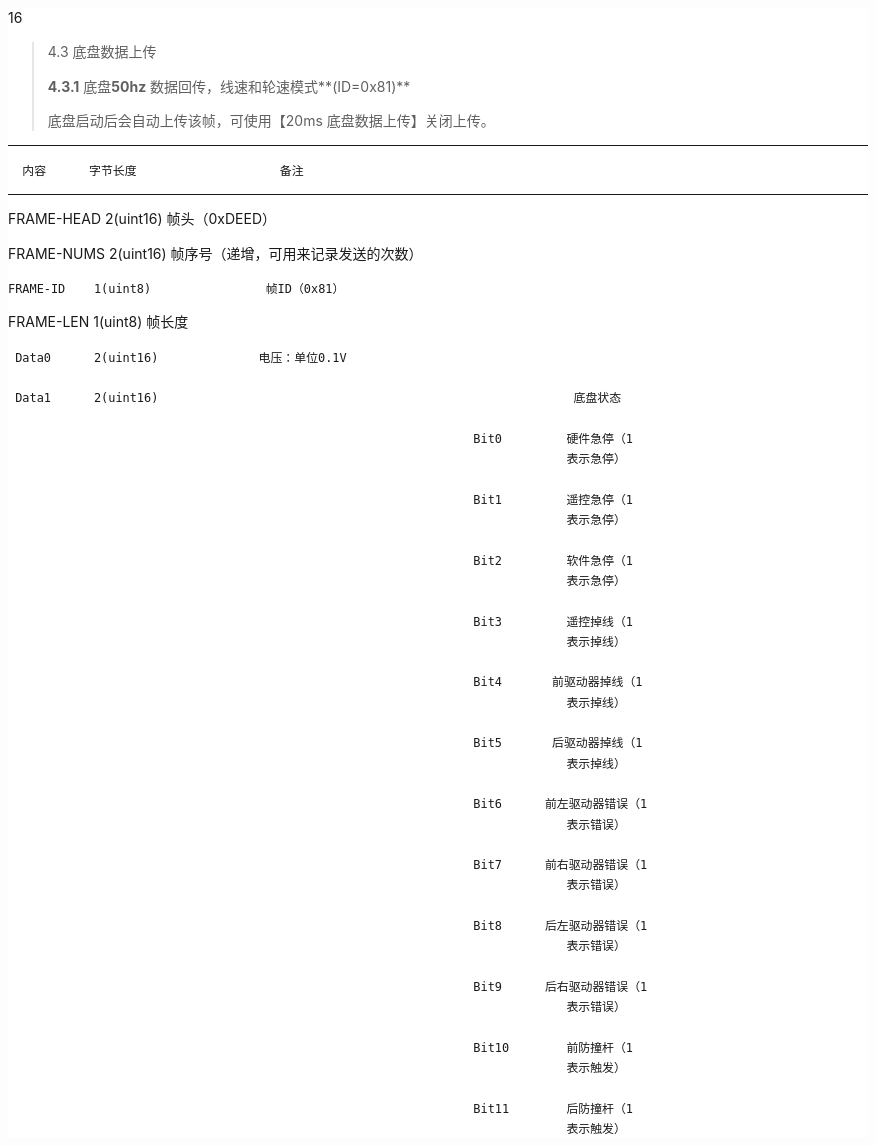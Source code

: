 16

> 4.3 底盘数据上传
>
> **4.3.1** 底盘**50hz** 数据回传，线速和轮速模式**(ID=0x81)**
>
> 底盘启动后会自动上传该帧，可使用【20ms 底盘数据上传】关闭上传。

  -----------------------------------------------------------------------------------------------------------
      内容      字节长度                    备注                                                  
  ------------ ----------- -------------------------------------- ----------- ------------------- -----------
   FRAME-HEAD   2(uint16)              帧头（0xDEED）                                             

   FRAME-NUMS   2(uint16)   帧序号（递增，可用来记录发送的次数）                                  

    FRAME-ID    1(uint8)                帧ID（0x81）                                              

   FRAME-LEN    1(uint8)                   帧长度                                                 

     Data0      2(uint16)              电压：单位0.1V                                             

     Data1      2(uint16)                                                          底盘状态       

                                                                     Bit0         硬件急停（1     
                                                                                  表示急停）      

                                                                     Bit1         遥控急停（1     
                                                                                  表示急停）      

                                                                     Bit2         软件急停（1     
                                                                                  表示急停）      

                                                                     Bit3         遥控掉线（1     
                                                                                  表示掉线）      

                                                                     Bit4       前驱动器掉线（1   
                                                                                  表示掉线）      

                                                                     Bit5       后驱动器掉线（1   
                                                                                  表示掉线）      

                                                                     Bit6      前左驱动器错误（1  
                                                                                  表示错误）      

                                                                     Bit7      前右驱动器错误（1  
                                                                                  表示错误）      

                                                                     Bit8      后左驱动器错误（1  
                                                                                  表示错误）      

                                                                     Bit9      后右驱动器错误（1  
                                                                                  表示错误）      

                                                                     Bit10        前防撞杆（1     
                                                                                  表示触发）      

                                                                     Bit11        后防撞杆（1     
                                                                                  表示触发）      
